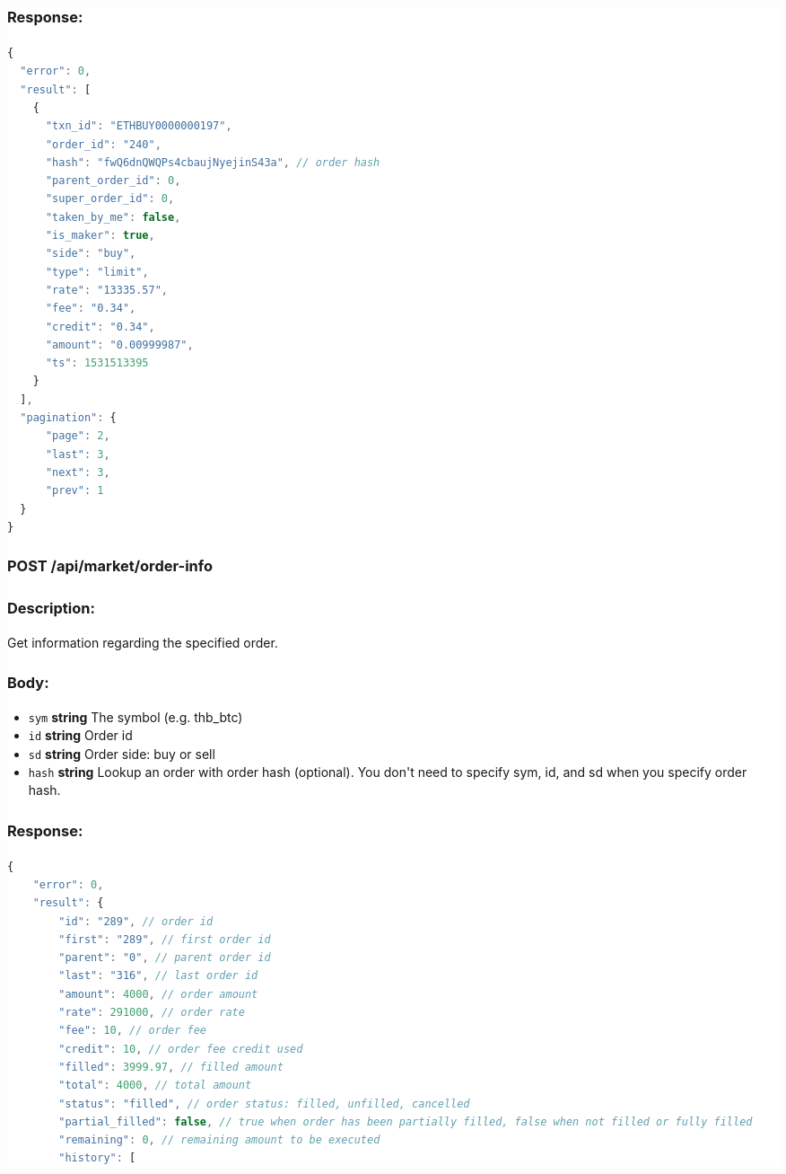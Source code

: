 ### Response:
```javascript
{
  "error": 0,
  "result": [
    {
      "txn_id": "ETHBUY0000000197",
      "order_id": "240",
      "hash": "fwQ6dnQWQPs4cbaujNyejinS43a", // order hash
      "parent_order_id": 0,
      "super_order_id": 0,
      "taken_by_me": false,
      "is_maker": true,
      "side": "buy",
      "type": "limit",
      "rate": "13335.57",
      "fee": "0.34",
      "credit": "0.34",
      "amount": "0.00999987",
      "ts": 1531513395
    }
  ],
  "pagination": {
      "page": 2,
      "last": 3,
      "next": 3,
      "prev": 1
  }
}
```

### POST /api/market/order-info
### Description:
Get information regarding the specified order.

### Body:
* `sym`		**string**		The symbol (e.g. thb_btc)
* `id`		**string**		Order id
* `sd`		**string**		Order side: buy or sell
* `hash`	**string**		Lookup an order with order hash (optional). You don't need to specify sym, id, and sd when you specify order hash.

### Response:
```javascript
{
    "error": 0,
    "result": {
        "id": "289", // order id
        "first": "289", // first order id
        "parent": "0", // parent order id
        "last": "316", // last order id
        "amount": 4000, // order amount
        "rate": 291000, // order rate
        "fee": 10, // order fee
        "credit": 10, // order fee credit used
        "filled": 3999.97, // filled amount
        "total": 4000, // total amount
        "status": "filled", // order status: filled, unfilled, cancelled
        "partial_filled": false, // true when order has been partially filled, false when not filled or fully filled
        "remaining": 0, // remaining amount to be executed
        "history": [
```